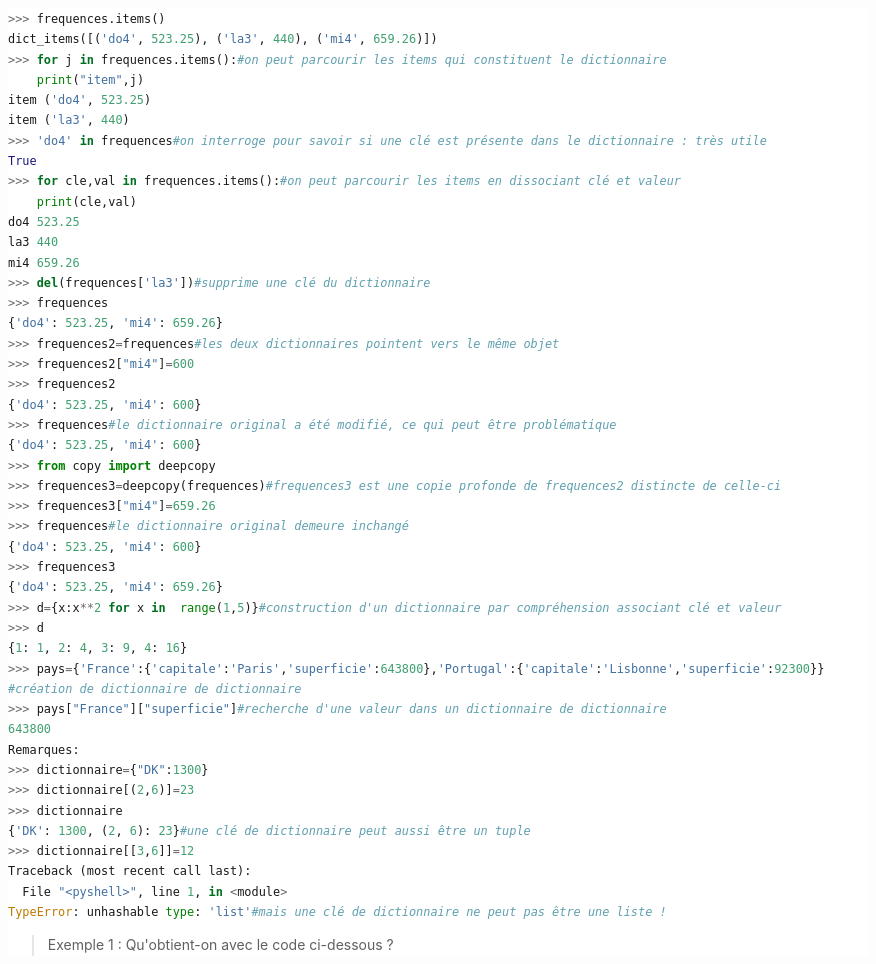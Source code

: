 ```Python
>>> frequences.items()
dict_items([('do4', 523.25), ('la3', 440), ('mi4', 659.26)])
>>> for j in frequences.items():#on peut parcourir les items qui constituent le dictionnaire
    print("item",j)   
item ('do4', 523.25)
item ('la3', 440)
>>> 'do4' in frequences#on interroge pour savoir si une clé est présente dans le dictionnaire : très utile
True
>>> for cle,val in frequences.items():#on peut parcourir les items en dissociant clé et valeur
    print(cle,val)    
do4 523.25
la3 440
mi4 659.26
>>> del(frequences['la3'])#supprime une clé du dictionnaire
>>> frequences
{'do4': 523.25, 'mi4': 659.26}
>>> frequences2=frequences#les deux dictionnaires pointent vers le même objet
>>> frequences2["mi4"]=600
>>> frequences2
{'do4': 523.25, 'mi4': 600}
>>> frequences#le dictionnaire original a été modifié, ce qui peut être problématique
{'do4': 523.25, 'mi4': 600}
>>> from copy import deepcopy
>>> frequences3=deepcopy(frequences)#frequences3 est une copie profonde de frequences2 distincte de celle-ci
>>> frequences3["mi4"]=659.26
>>> frequences#le dictionnaire original demeure inchangé
{'do4': 523.25, 'mi4': 600}
>>> frequences3
{'do4': 523.25, 'mi4': 659.26}
>>> d={x:x**2 for x in  range(1,5)}#construction d'un dictionnaire par compréhension associant clé et valeur
>>> d
{1: 1, 2: 4, 3: 9, 4: 16}
>>> pays={'France':{'capitale':'Paris','superficie':643800},'Portugal':{'capitale':'Lisbonne','superficie':92300}}
#création de dictionnaire de dictionnaire
>>> pays["France"]["superficie"]#recherche d'une valeur dans un dictionnaire de dictionnaire
643800
Remarques:
>>> dictionnaire={"DK":1300}
>>> dictionnaire[(2,6)]=23
>>> dictionnaire
{'DK': 1300, (2, 6): 23}#une clé de dictionnaire peut aussi être un tuple
>>> dictionnaire[[3,6]]=12
Traceback (most recent call last):
  File "<pyshell>", line 1, in <module>
TypeError: unhashable type: 'list'#mais une clé de dictionnaire ne peut pas être une liste !
```
> Exemple 1 : Qu'obtient-on avec le code ci-dessous ?
